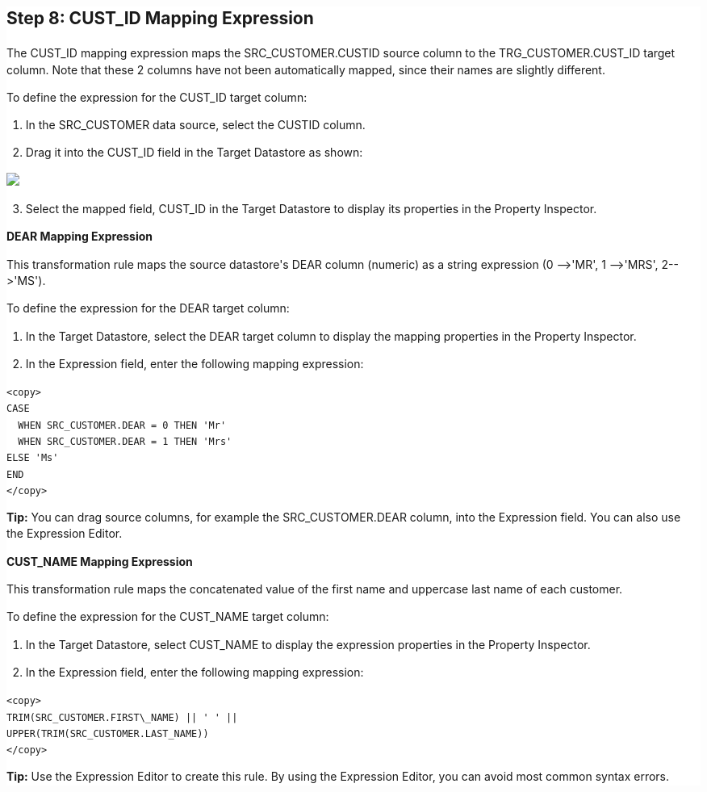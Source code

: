 ## **Step 8:** CUST\_ID Mapping Expression

The CUST\_ID mapping expression maps the SRC\_CUSTOMER.CUSTID source column to the TRG\_CUSTOMER.CUST\_ID target column. Note that these 2 columns have not been automatically mapped, since their names are slightly different.

To define the expression for the CUST\_ID target column:

1.  In the SRC\_CUSTOMER data source, select the CUSTID column.

2.  Drag it into the CUST\_ID field in the Target Datastore as shown:

  ![](./images/cust_id_mapping_expr.png)

3.  Select the mapped field, CUST\_ID in the Target Datastore to display its properties in the Property Inspector.

**DEAR Mapping Expression**

This transformation rule maps the source datastore\'s DEAR column (numeric) as a string expression (0 \--\>\'MR\', 1 \--\>\'MRS\', 2\--\>\'MS\').

To define the expression for the DEAR target column:

1.  In the Target Datastore, select the DEAR target column to display the mapping properties in the Property Inspector.

2.  In the Expression field, enter the following mapping expression:

  ````
  <copy>
  CASE
    WHEN SRC_CUSTOMER.DEAR = 0 THEN 'Mr'
    WHEN SRC_CUSTOMER.DEAR = 1 THEN 'Mrs'
  ELSE 'Ms'
  END
  </copy>
  ````
**Tip:** You can drag source columns, for example the SRC\_CUSTOMER.DEAR column, into the Expression field. You can also use the Expression Editor.

**CUST\_NAME Mapping Expression**

This transformation rule maps the concatenated value of the first name
and uppercase last name of each customer.

To define the expression for the CUST\_NAME target column:

1.  In the Target Datastore, select CUST\_NAME to display the expression
    properties in the Property Inspector.

2.  In the Expression field, enter the following mapping expression:

  ````
  <copy>
  TRIM(SRC_CUSTOMER.FIRST\_NAME) || ' ' ||
  UPPER(TRIM(SRC_CUSTOMER.LAST_NAME))
  </copy>
  ````
**Tip:** Use the Expression Editor to create this rule. By using the Expression Editor, you can avoid most common syntax errors.
